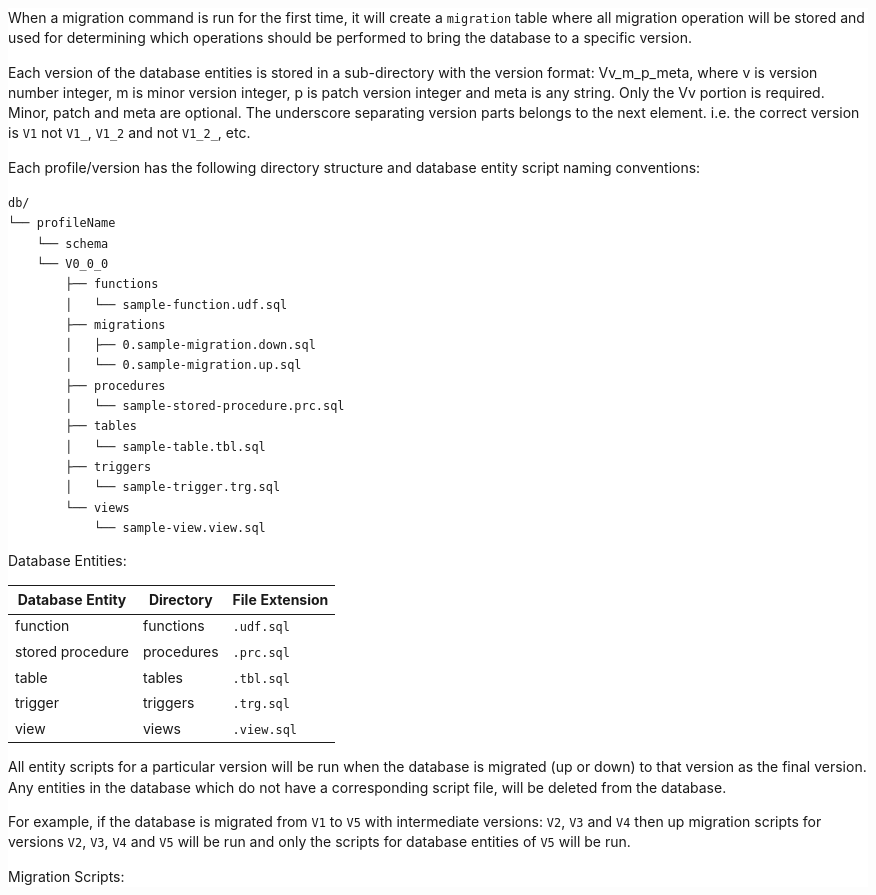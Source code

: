 When a migration command is run for the first time, it will create a `migration` table where all
migration operation will be stored and used for determining which operations should be performed
to bring the database to a specific version.

Each version of the database entities is stored in a sub-directory with the version format:
Vv_m_p_meta, where v is version number integer, m is minor version integer, p is patch version
integer and meta is any string. Only the Vv portion is required. Minor, patch and meta are
optional. The underscore separating version parts belongs to the next element. i.e. the correct
version is `V1` not `V1_`, `V1_2` and not `V1_2_`, etc.

Each profile/version has the following directory structure and database entity script naming
conventions:

```
db/
└── profileName
    └── schema
    └── V0_0_0
        ├── functions
        │   └── sample-function.udf.sql
        ├── migrations
        │   ├── 0.sample-migration.down.sql
        │   └── 0.sample-migration.up.sql
        ├── procedures
        │   └── sample-stored-procedure.prc.sql
        ├── tables
        │   └── sample-table.tbl.sql
        ├── triggers
        │   └── sample-trigger.trg.sql
        └── views
            └── sample-view.view.sql
```

Database Entities:

| Database Entity  | Directory  | File Extension |
|------------------|------------|----------------|
| function         | functions  | `.udf.sql`     |
| stored procedure | procedures | `.prc.sql`     |
| table            | tables     | `.tbl.sql`     |
| trigger          | triggers   | `.trg.sql`     |
| view             | views      | `.view.sql`    |

All entity scripts for a particular version will be run when the database is migrated (up or
down) to that version as the final version. Any entities in the database which do not have a
corresponding script file, will be deleted from the database.

For example, if the database is migrated from `V1` to `V5` with intermediate versions: `V2`,
`V3` and `V4` then up migration scripts for versions `V2`, `V3`, `V4` and `V5` will be run and
only the scripts for database entities of `V5` will be run.

Migration Scripts:
